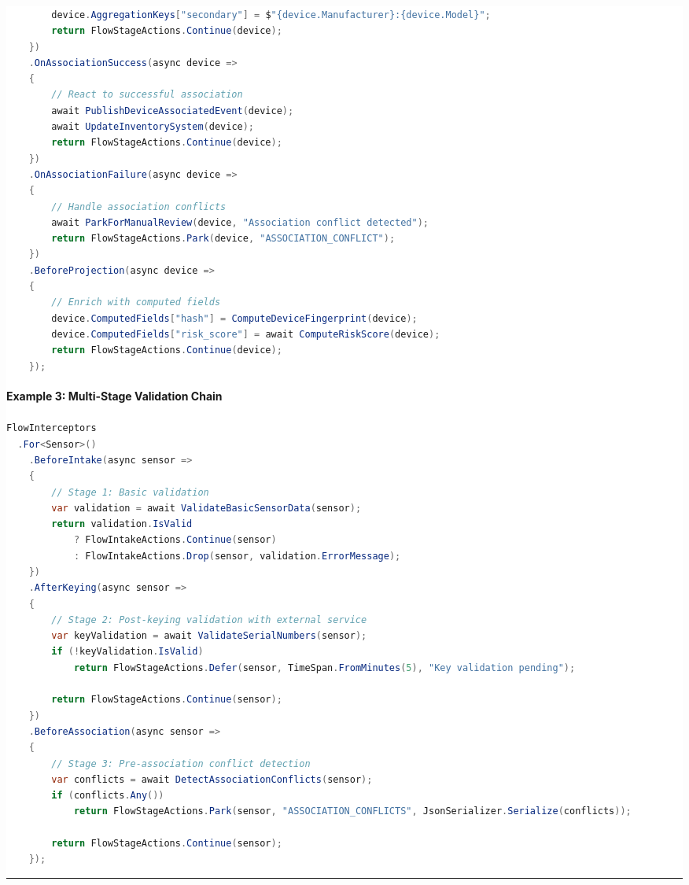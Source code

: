 ```csharp
        device.AggregationKeys["secondary"] = $"{device.Manufacturer}:{device.Model}";
        return FlowStageActions.Continue(device);
    })
    .OnAssociationSuccess(async device =>
    {
        // React to successful association
        await PublishDeviceAssociatedEvent(device);
        await UpdateInventorySystem(device);
        return FlowStageActions.Continue(device);
    })
    .OnAssociationFailure(async device =>
    {
        // Handle association conflicts
        await ParkForManualReview(device, "Association conflict detected");
        return FlowStageActions.Park(device, "ASSOCIATION_CONFLICT");
    })
    .BeforeProjection(async device =>
    {
        // Enrich with computed fields
        device.ComputedFields["hash"] = ComputeDeviceFingerprint(device);
        device.ComputedFields["risk_score"] = await ComputeRiskScore(device);
        return FlowStageActions.Continue(device);
    });
```

#### Example 3: Multi-Stage Validation Chain

```csharp
FlowInterceptors
  .For<Sensor>()
    .BeforeIntake(async sensor =>
    {
        // Stage 1: Basic validation
        var validation = await ValidateBasicSensorData(sensor);
        return validation.IsValid
            ? FlowIntakeActions.Continue(sensor)
            : FlowIntakeActions.Drop(sensor, validation.ErrorMessage);
    })
    .AfterKeying(async sensor =>
    {
        // Stage 2: Post-keying validation with external service
        var keyValidation = await ValidateSerialNumbers(sensor);
        if (!keyValidation.IsValid)
            return FlowStageActions.Defer(sensor, TimeSpan.FromMinutes(5), "Key validation pending");

        return FlowStageActions.Continue(sensor);
    })
    .BeforeAssociation(async sensor =>
    {
        // Stage 3: Pre-association conflict detection
        var conflicts = await DetectAssociationConflicts(sensor);
        if (conflicts.Any())
            return FlowStageActions.Park(sensor, "ASSOCIATION_CONFLICTS", JsonSerializer.Serialize(conflicts));

        return FlowStageActions.Continue(sensor);
    });
```

---